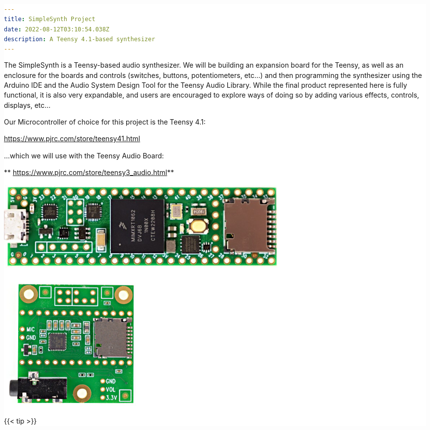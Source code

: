 ```yaml
---
title: SimpleSynth Project
date: 2022-08-12T03:10:54.038Z
description: A Teensy 4.1-based synthesizer
---
```



The SimpleSynth is a Teensy-based audio synthesizer. We will be building an expansion board for the Teensy, as well as an enclosure for the boards and controls (switches, buttons, potentiometers, etc…) and then programming the synthesizer using the Arduino IDE and the Audio System Design Tool for the Teensy Audio Library. While the final product represented here is fully functional, it is also very expandable, and users are encouraged to explore ways of doing so by adding various effects, controls, displays, etc…

Our Microcontroller of choice for this project is the Teensy 4.1:

 <https://www.pjrc.com/store/teensy41.html>

…which we will use with the Teensy Audio Board:

** <https://www.pjrc.com/store/teensy3_audio.html>**

![](/images/teensy4.1.png)

![](/images/teensyaudioboard.png)

{{< tip >}}




